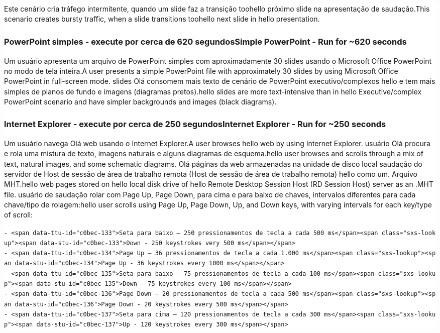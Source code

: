 <span data-ttu-id="c0bec-124">Este cenário cria tráfego intermitente, quando um slide faz a transição toohello próximo slide na apresentação de saudação.</span><span class="sxs-lookup"><span data-stu-id="c0bec-124">This scenario creates bursty traffic, when a slide transitions toohello next slide in hello presentation.</span></span>

### <a name="simple-powerpoint---run-for-620-seconds"></a><span data-ttu-id="c0bec-125">PowerPoint simples - execute por cerca de 620 segundos</span><span class="sxs-lookup"><span data-stu-id="c0bec-125">Simple PowerPoint - Run for ~620 seconds</span></span>
<span data-ttu-id="c0bec-126">Um usuário apresenta um arquivo de PowerPoint simples com aproximadamente 30 slides usando o Microsoft Office PowerPoint no modo de tela inteira.</span><span class="sxs-lookup"><span data-stu-id="c0bec-126">A user presents a simple PowerPoint file with approximately 30 slides by using Microsoft Office PowerPoint in full-screen mode.</span></span> <span data-ttu-id="c0bec-127">slides Olá consomem mais texto de cenário de PowerPoint executivo/complexos hello e tem mais simples de planos de fundo e imagens (diagramas pretos).</span><span class="sxs-lookup"><span data-stu-id="c0bec-127">hello slides are more text-intensive than in hello Executive/complex PowerPoint scenario and have simpler backgrounds and images (black diagrams).</span></span> 

### <a name="internet-explorer---run-for-250-seconds"></a><span data-ttu-id="c0bec-128">Internet Explorer - execute por cerca de 250 segundos</span><span class="sxs-lookup"><span data-stu-id="c0bec-128">Internet Explorer - Run for ~250 seconds</span></span>
<span data-ttu-id="c0bec-129">Um usuário navega Olá web usando o Internet Explorer.</span><span class="sxs-lookup"><span data-stu-id="c0bec-129">A user browses hello web by using Internet Explorer.</span></span> <span data-ttu-id="c0bec-130">usuário Olá procura e rola uma mistura de texto, imagens naturais e alguns diagramas de esquema.</span><span class="sxs-lookup"><span data-stu-id="c0bec-130">hello user browses and scrolls through a mix of text, natural images, and some schematic diagrams.</span></span> <span data-ttu-id="c0bec-131">Olá páginas da web armazenadas na unidade de disco local saudação do servidor de Host de sessão de área de trabalho remota (Host de sessão de área de trabalho remota) hello como um. Arquivo MHT.</span><span class="sxs-lookup"><span data-stu-id="c0bec-131">hello web pages stored on hello local disk drive of hello Remote Desktop Session Host (RD Session Host) server as an .MHT file.</span></span> <span data-ttu-id="c0bec-132">usuário de saudação rolar com Page Up, Page Down, para cima e para baixo de chaves, intervalos diferentes para cada chave/tipo de rolagem:</span><span class="sxs-lookup"><span data-stu-id="c0bec-132">hello user scrolls using Page Up, Page Down, Up, and Down keys, with varying intervals for each key/type of scroll:</span></span>

    - <span data-ttu-id="c0bec-133">Seta para baixo – 250 pressionamentos de tecla a cada 500 ms</span><span class="sxs-lookup"><span data-stu-id="c0bec-133">Down - 250 keystrokes very 500 ms</span></span>
    - <span data-ttu-id="c0bec-134">Page Up – 36 pressionamentos de tecla a cada 1.000 ms</span><span class="sxs-lookup"><span data-stu-id="c0bec-134">Page Up - 36 keystrokes every 1000 ms</span></span>
    - <span data-ttu-id="c0bec-135">Seta para baixo – 75 pressionamentos de tecla a cada 100 ms</span><span class="sxs-lookup"><span data-stu-id="c0bec-135">Down - 75 keystrokes every 100 ms</span></span>
    - <span data-ttu-id="c0bec-136">Page Down – 20 pressionamentos de tecla a cada 500 ms</span><span class="sxs-lookup"><span data-stu-id="c0bec-136">Page Down - 20 keystrokes every 500 ms</span></span>
    - <span data-ttu-id="c0bec-137">Seta para cima – 120 pressionamentos de tecla a cada 300 ms</span><span class="sxs-lookup"><span data-stu-id="c0bec-137">Up - 120 keystrokes every 300 ms</span></span>
